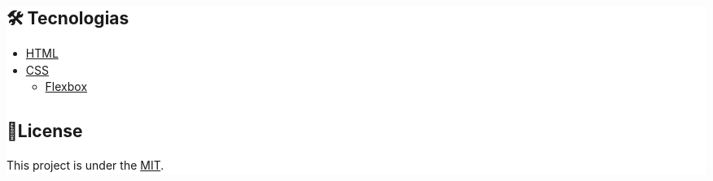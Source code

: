 ## :hammer_and_wrench: Tecnologias

- [HTML](https://developer.mozilla.org/pt-BR/docs/Web/HTML)
- [CSS](https://developer.mozilla.org/pt-BR/docs/Web/CSS)
  - [Flexbox](https://developer.mozilla.org/pt-BR/docs/Web/CSS/CSS_Flexible_Box_Layout/Basic_Concepts_of_Flexbox)

## 📕License

This project is under the [MIT](./LICENSE).
